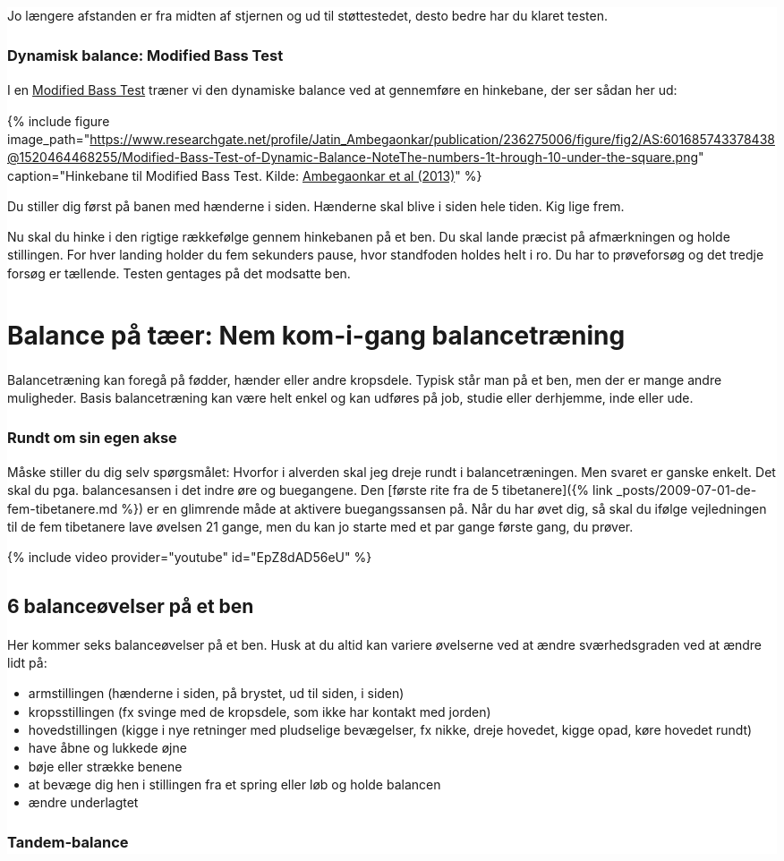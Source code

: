 Jo længere afstanden er fra midten af stjernen og ud til støttestedet, desto bedre har du klaret testen.

### Dynamisk balance: Modified Bass Test

I en [Modified Bass Test](https://www.scienceforsport.com/modified-bass-balance-test/) træner vi den dynamiske balance ved at gennemføre en hinkebane, der ser sådan her ud:

{% include figure image_path="https://www.researchgate.net/profile/Jatin_Ambegaonkar/publication/236275006/figure/fig2/AS:601685743378438@1520464468255/Modified-Bass-Test-of-Dynamic-Balance-NoteThe-numbers-1t-hrough-10-under-the-square.png" caption="Hinkebane til Modified Bass Test. Kilde: [Ambegaonkar et al (2013)](https://www.researchgate.net/publication/236275006_Balance_Comparisons_Between_Female_Dancers_and_Active_Nondancers)" %}

Du stiller dig først på banen med hænderne i siden. Hænderne skal blive i siden hele tiden. Kig lige frem.

Nu skal du hinke i den rigtige rækkefølge gennem hinkebanen på et ben. Du skal lande præcist på afmærkningen og holde stillingen. For hver landing holder du fem sekunders pause, hvor standfoden holdes helt i ro. Du har to prøveforsøg og det tredje forsøg er tællende. Testen gentages på det modsatte ben.

# Balance på tæer: Nem kom-i-gang balancetræning

Balancetræning kan foregå på fødder, hænder eller andre kropsdele. Typisk står man på et ben, men der er mange andre muligheder. Basis balancetræning kan være helt enkel og kan udføres på job, studie eller derhjemme, inde eller ude.

### Rundt om sin egen akse

Måske stiller du dig selv spørgsmålet: Hvorfor i alverden skal jeg dreje rundt i balancetræningen. Men svaret er ganske enkelt. Det skal du pga. balancesansen i det indre øre og buegangene. Den [første rite fra de 5 tibetanere]({% link _posts/2009-07-01-de-fem-tibetanere.md %}) er en glimrende måde at aktivere buegangssansen på. Når du har øvet dig, så skal du ifølge vejledningen til de fem tibetanere lave øvelsen 21 gange, men du kan jo starte med et par gange første gang, du prøver.

{% include video provider="youtube" id="EpZ8dAD56eU" %}

## 6 balanceøvelser på et ben

Her kommer seks balanceøvelser på et ben. Husk at du altid kan variere øvelserne ved at ændre sværhedsgraden ved at ændre lidt på:

- armstillingen (hænderne i siden, på brystet, ud til siden, i siden)
- kropsstillingen (fx svinge med de kropsdele, som ikke har kontakt med jorden)
- hovedstillingen (kigge i nye retninger med pludselige bevægelser, fx nikke, dreje hovedet, kigge opad, køre hovedet rundt)
- have åbne og lukkede øjne
- bøje eller strække benene
- at bevæge dig hen i stillingen fra et spring eller løb og holde balancen
- ændre underlagtet

### Tandem-balance
